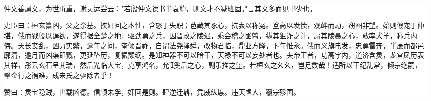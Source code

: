 仲文善属文，为世所重，谢灵运尝云：“若殷仲文读书半袁豹，则文才不减班固。”言其文多而见书少也。

史臣曰：桓玄纂凶，父之余基。挟奸回之本性，含怒于失职；苞藏其豕心，抗表以称冤。登高以发愤，观衅而动，窃图非望。始则假宠于仲堪，俄而戮殷以逞欲，遂得据全楚之地，驱劲勇之兵，因晋政之陵迟，乘会稽之酗醟，纵其狙诈之计，扇其陵暴之心，敢率犬羊，称兵内侮。天长丧乱，凶力实繁，逾年之间，奄倾晋祚，自谓法尧禅舜，改物君临，鼎业方隆，卜年惟永。俄而义旗电发，忠勇雷奔，半辰而都邑廓清，逾月而凶渠即戮，更延坠历，复振颓纲。是知神器不可以暗干，天禄不可以妄处者也。夫帝王者，功高宇内，道济含灵，龙宫凤历表其祥，彤云玄石呈其瑞，然后光临大宝，克享鸿名，允奚后之心，副乐推之望。若桓玄之幺幺，岂足数哉！适所以干纪乱常，倾宗绝嗣，肇金行之祸难，成宋氏之驱除者乎！

赞曰：灵宝隐贼，世载凶德。信顺未孚，奸回是则。肆逆迁鼎，凭威纵慝。违天虐人，覆宗殄国。
